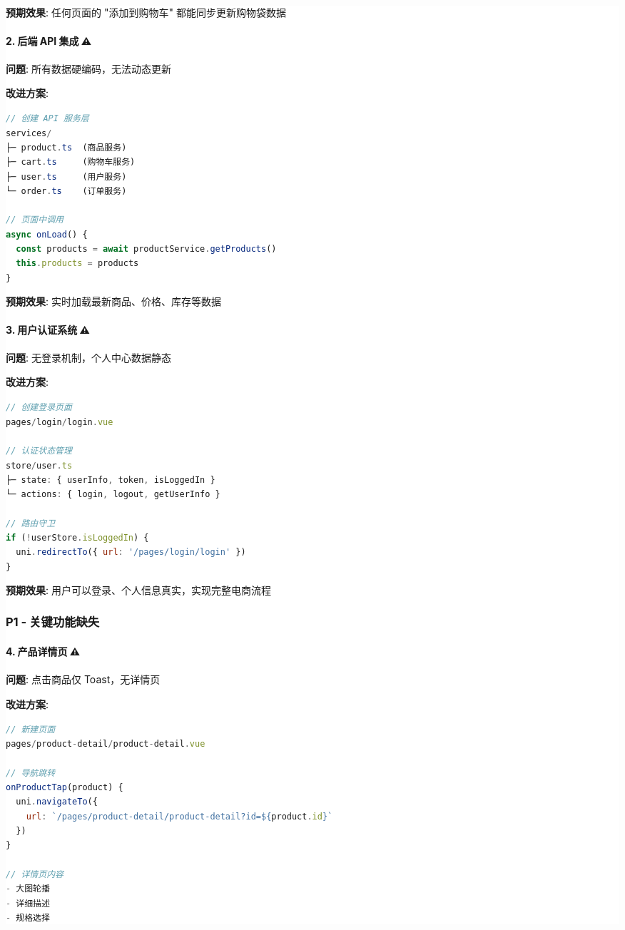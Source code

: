 **预期效果**: 任何页面的 "添加到购物车" 都能同步更新购物袋数据

#### 2. 后端 API 集成 ⚠️

**问题**: 所有数据硬编码，无法动态更新

**改进方案**:
```javascript
// 创建 API 服务层
services/
├─ product.ts  (商品服务)
├─ cart.ts     (购物车服务)
├─ user.ts     (用户服务)
└─ order.ts    (订单服务)

// 页面中调用
async onLoad() {
  const products = await productService.getProducts()
  this.products = products
}
```

**预期效果**: 实时加载最新商品、价格、库存等数据

#### 3. 用户认证系统 ⚠️

**问题**: 无登录机制，个人中心数据静态

**改进方案**:
```javascript
// 创建登录页面
pages/login/login.vue

// 认证状态管理
store/user.ts
├─ state: { userInfo, token, isLoggedIn }
└─ actions: { login, logout, getUserInfo }

// 路由守卫
if (!userStore.isLoggedIn) {
  uni.redirectTo({ url: '/pages/login/login' })
}
```

**预期效果**: 用户可以登录、个人信息真实，实现完整电商流程

### P1 - 关键功能缺失

#### 4. 产品详情页 ⚠️

**问题**: 点击商品仅 Toast，无详情页

**改进方案**:
```javascript
// 新建页面
pages/product-detail/product-detail.vue

// 导航跳转
onProductTap(product) {
  uni.navigateTo({
    url: `/pages/product-detail/product-detail?id=${product.id}`
  })
}

// 详情页内容
- 大图轮播
- 详细描述
- 规格选择
```